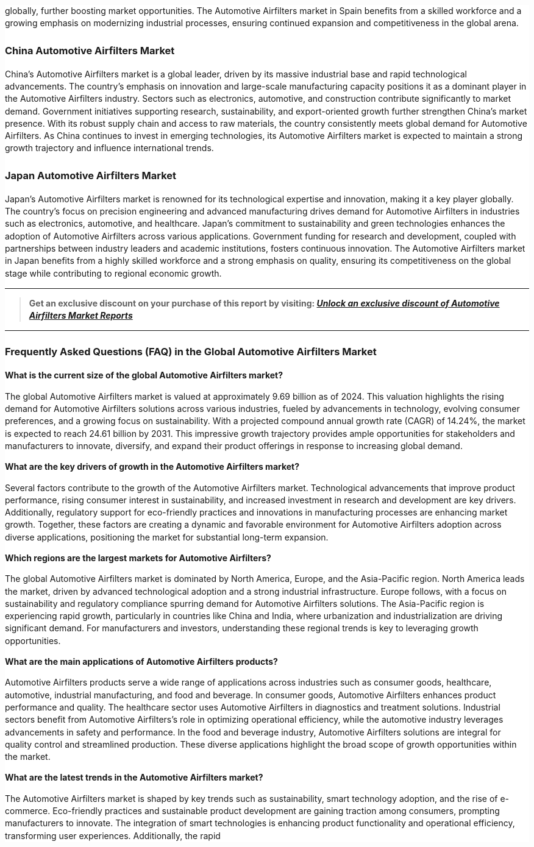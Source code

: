 globally, further boosting market opportunities. The Automotive Airfilters market in Spain benefits from a skilled workforce and a growing emphasis on modernizing industrial processes, ensuring continued expansion and competitiveness in the global arena.</p><h3>China Automotive Airfilters Market</h3><p>China&rsquo;s Automotive Airfilters market is a global leader, driven by its massive industrial base and rapid technological advancements. The country&rsquo;s emphasis on innovation and large-scale manufacturing capacity positions it as a dominant player in the Automotive Airfilters industry. Sectors such as electronics, automotive, and construction contribute significantly to market demand. Government initiatives supporting research, sustainability, and export-oriented growth further strengthen China&rsquo;s market presence. With its robust supply chain and access to raw materials, the country consistently meets global demand for Automotive Airfilters. As China continues to invest in emerging technologies, its Automotive Airfilters market is expected to maintain a strong growth trajectory and influence international trends.</p><h3>Japan Automotive Airfilters Market</h3><p>Japan&rsquo;s Automotive Airfilters market is renowned for its technological expertise and innovation, making it a key player globally. The country&rsquo;s focus on precision engineering and advanced manufacturing drives demand for Automotive Airfilters in industries such as electronics, automotive, and healthcare. Japan&rsquo;s commitment to sustainability and green technologies enhances the adoption of Automotive Airfilters across various applications. Government funding for research and development, coupled with partnerships between industry leaders and academic institutions, fosters continuous innovation. The Automotive Airfilters market in Japan benefits from a highly skilled workforce and a strong emphasis on quality, ensuring its competitiveness on the global stage while contributing to regional economic growth.</p><hr /><blockquote><p><strong>Get an exclusive discount on your purchase of this report by visiting: <em><a href="://marketresearchpulse.com/ask-for-discount/107950?utm_source=Github&amp;utm_medium=021">Unlock an exclusive discount of Automotive Airfilters Market Reports</a></em>&nbsp;</strong></p></blockquote><hr /><h3>Frequently Asked Questions (FAQ) in the Global Automotive Airfilters Market</h3><p><strong>What is the current size of the global Automotive Airfilters market?</strong></p><p>The global Automotive Airfilters market is valued at approximately 9.69 billion as of 2024. This valuation highlights the rising demand for Automotive Airfilters solutions across various industries, fueled by advancements in technology, evolving consumer preferences, and a growing focus on sustainability. With a projected compound annual growth rate (CAGR) of 14.24%, the market is expected to reach 24.61 billion by 2031. This impressive growth trajectory provides ample opportunities for stakeholders and manufacturers to innovate, diversify, and expand their product offerings in response to increasing global demand.</p><p><strong>What are the key drivers of growth in the Automotive Airfilters market?</strong></p><p>Several factors contribute to the growth of the Automotive Airfilters market. Technological advancements that improve product performance, rising consumer interest in sustainability, and increased investment in research and development are key drivers. Additionally, regulatory support for eco-friendly practices and innovations in manufacturing processes are enhancing market growth. Together, these factors are creating a dynamic and favorable environment for Automotive Airfilters adoption across diverse applications, positioning the market for substantial long-term expansion.</p><p><strong>Which regions are the largest markets for Automotive Airfilters?</strong></p><p>The global Automotive Airfilters market is dominated by North America, Europe, and the Asia-Pacific region. North America leads the market, driven by advanced technological adoption and a strong industrial infrastructure. Europe follows, with a focus on sustainability and regulatory compliance spurring demand for Automotive Airfilters solutions. The Asia-Pacific region is experiencing rapid growth, particularly in countries like China and India, where urbanization and industrialization are driving significant demand. For manufacturers and investors, understanding these regional trends is key to leveraging growth opportunities.</p><p><strong>What are the main applications of Automotive Airfilters products?</strong></p><p>Automotive Airfilters products serve a wide range of applications across industries such as consumer goods, healthcare, automotive, industrial manufacturing, and food and beverage. In consumer goods, Automotive Airfilters enhances product performance and quality. The healthcare sector uses Automotive Airfilters in diagnostics and treatment solutions. Industrial sectors benefit from Automotive Airfilters&rsquo;s role in optimizing operational efficiency, while the automotive industry leverages advancements in safety and performance. In the food and beverage industry, Automotive Airfilters solutions are integral for quality control and streamlined production. These diverse applications highlight the broad scope of growth opportunities within the market.</p><p><strong>What are the latest trends in the Automotive Airfilters market?</strong></p><p>The Automotive Airfilters market is shaped by key trends such as sustainability, smart technology adoption, and the rise of e-commerce. Eco-friendly practices and sustainable product development are gaining traction among consumers, prompting manufacturers to innovate. The integration of smart technologies is enhancing product functionality and operational efficiency, transforming user experiences. Additionally, the rapid
